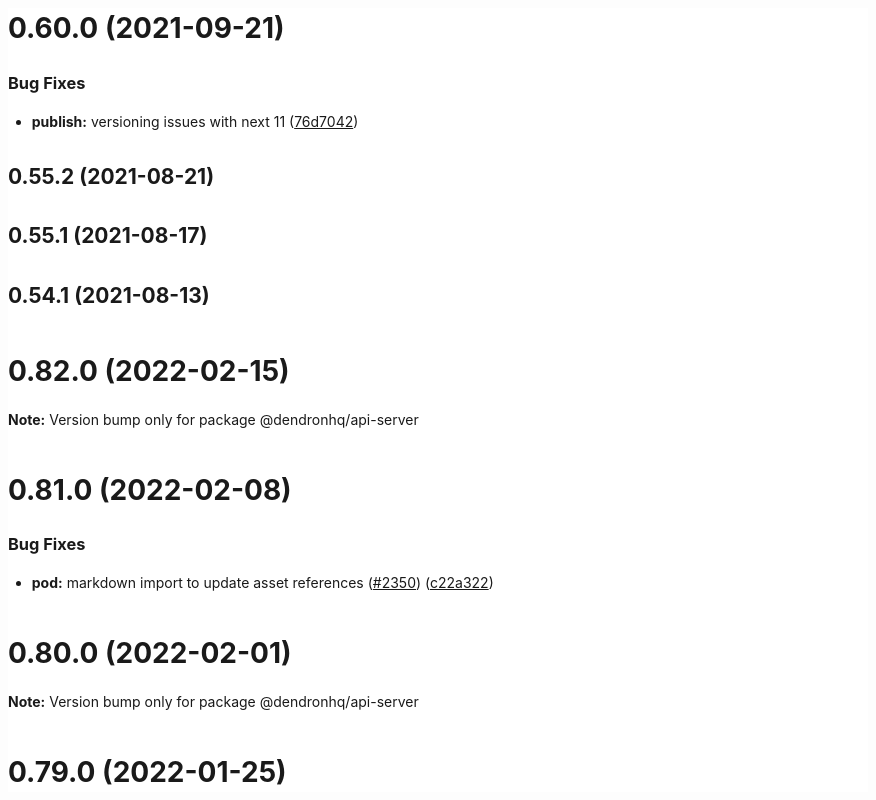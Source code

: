 
# 0.60.0 (2021-09-21)


### Bug Fixes

* **publish:** versioning issues with next 11 ([76d7042](https://github.com/dendronhq/dendron/commit/76d7042a444dabc98069aaac1e40d692ee18f5a1))



## 0.55.2 (2021-08-21)



## 0.55.1 (2021-08-17)



## 0.54.1 (2021-08-13)





# 0.82.0 (2022-02-15)

**Note:** Version bump only for package @dendronhq/api-server





# 0.81.0 (2022-02-08)


### Bug Fixes

* **pod:** markdown import to update asset references ([#2350](https://github.com/dendronhq/dendron/issues/2350)) ([c22a322](https://github.com/dendronhq/dendron/commit/c22a322ce904da4157260e06cc14ffd07728042d))





# 0.80.0 (2022-02-01)

**Note:** Version bump only for package @dendronhq/api-server





# 0.79.0 (2022-01-25)
